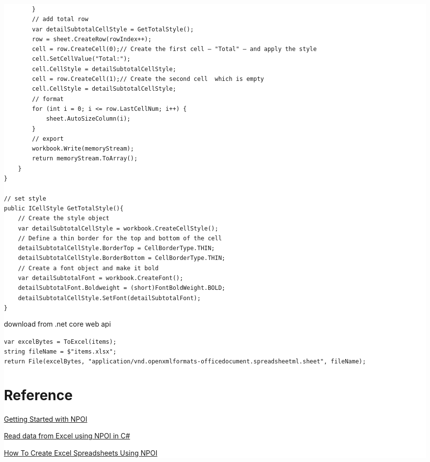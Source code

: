 		    }
			// add total row
			var detailSubtotalCellStyle = GetTotalStyle();
			row = sheet.CreateRow(rowIndex++);			
			cell = row.CreateCell(0);// Create the first cell – "Total" – and apply the style
			cell.SetCellValue("Total:");
			cell.CellStyle = detailSubtotalCellStyle;			
			cell = row.CreateCell(1);// Create the second cell  which is empty 
			cell.CellStyle = detailSubtotalCellStyle;
		    // format
		    for (int i = 0; i <= row.LastCellNum; i++) {
				sheet.AutoSizeColumn(i);
			}
		    // export
		    workbook.Write(memoryStream);
		    return memoryStream.ToArray();
		}
	}

	// set style
	public ICellStyle GetTotalStyle(){
		// Create the style object
		var detailSubtotalCellStyle = workbook.CreateCellStyle();
		// Define a thin border for the top and bottom of the cell
		detailSubtotalCellStyle.BorderTop = CellBorderType.THIN;
		detailSubtotalCellStyle.BorderBottom = CellBorderType.THIN;
		// Create a font object and make it bold
		var detailSubtotalFont = workbook.CreateFont();
		detailSubtotalFont.Boldweight = (short)FontBoldWeight.BOLD;
		detailSubtotalCellStyle.SetFont(detailSubtotalFont);
	}

download from .net core web api

	var excelBytes = ToExcel(items);
	string fileName = $"items.xlsx";
    return File(excelBytes, "application/vnd.openxmlformats-officedocument.spreadsheetml.sheet", fileName);

# Reference
[Getting Started with NPOI](https://github.com/nissl-lab/npoi/wiki/Getting-Started-with-NPOI)

[Read data from Excel using NPOI in C#](https://shengwenbai.github.io/2017/02/18/npoi/)

[How To Create Excel Spreadsheets Using NPOI](https://steemit.com/utopian-io/@haig/how-to-create-excel-spreadsheets-using-npoi)